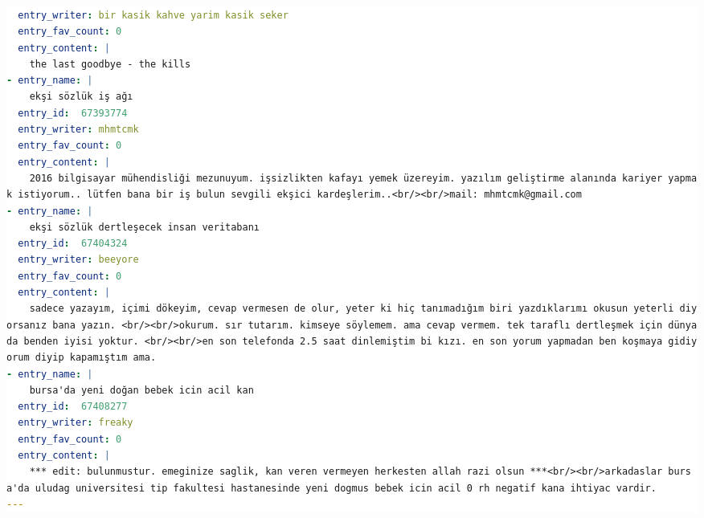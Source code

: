 ```yaml
  entry_writer: bir kasik kahve yarim kasik seker
  entry_fav_count: 0
  entry_content: |
    the last goodbye - the kills
- entry_name: |
    ekşi sözlük iş ağı
  entry_id:  67393774
  entry_writer: mhmtcmk
  entry_fav_count: 0
  entry_content: |
    2016 bilgisayar mühendisliği mezunuyum. işsizlikten kafayı yemek üzereyim. yazılım geliştirme alanında kariyer yapmak istiyorum.. lütfen bana bir iş bulun sevgili ekşici kardeşlerim..<br/><br/>mail: mhmtcmk@gmail.com
- entry_name: |
    ekşi sözlük dertleşecek insan veritabanı
  entry_id:  67404324
  entry_writer: beeyore
  entry_fav_count: 0
  entry_content: |
    sadece yazayım, içimi dökeyim, cevap vermesen de olur, yeter ki hiç tanımadığım biri yazdıklarımı okusun yeterli diyorsanız bana yazın. <br/><br/>okurum. sır tutarım. kimseye söylemem. ama cevap vermem. tek taraflı dertleşmek için dünyada benden iyisi yoktur. <br/><br/>en son telefonda 2.5 saat dinlemiştim bi kızı. en son yorum yapmadan ben koşmaya gidiyorum diyip kapamıştım ama.
- entry_name: |
    bursa'da yeni doğan bebek icin acil kan
  entry_id:  67408277
  entry_writer: freaky
  entry_fav_count: 0
  entry_content: |
    *** edit: bulunmustur. emeginize saglik, kan veren vermeyen herkesten allah razi olsun ***<br/><br/>arkadaslar bursa'da uludag universitesi tip fakultesi hastanesinde yeni dogmus bebek icin acil 0 rh negatif kana ihtiyac vardir.
---
```

